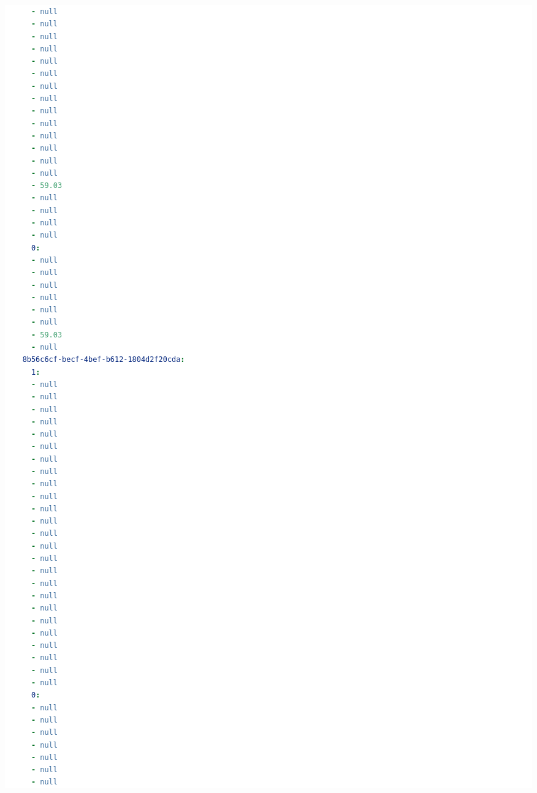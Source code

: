 ```yaml
      - null
      - null
      - null
      - null
      - null
      - null
      - null
      - null
      - null
      - null
      - null
      - null
      - null
      - null
      - 59.03
      - null
      - null
      - null
      - null
      0:
      - null
      - null
      - null
      - null
      - null
      - null
      - 59.03
      - null
    8b56c6cf-becf-4bef-b612-1804d2f20cda:
      1:
      - null
      - null
      - null
      - null
      - null
      - null
      - null
      - null
      - null
      - null
      - null
      - null
      - null
      - null
      - null
      - null
      - null
      - null
      - null
      - null
      - null
      - null
      - null
      - null
      - null
      0:
      - null
      - null
      - null
      - null
      - null
      - null
      - null
```